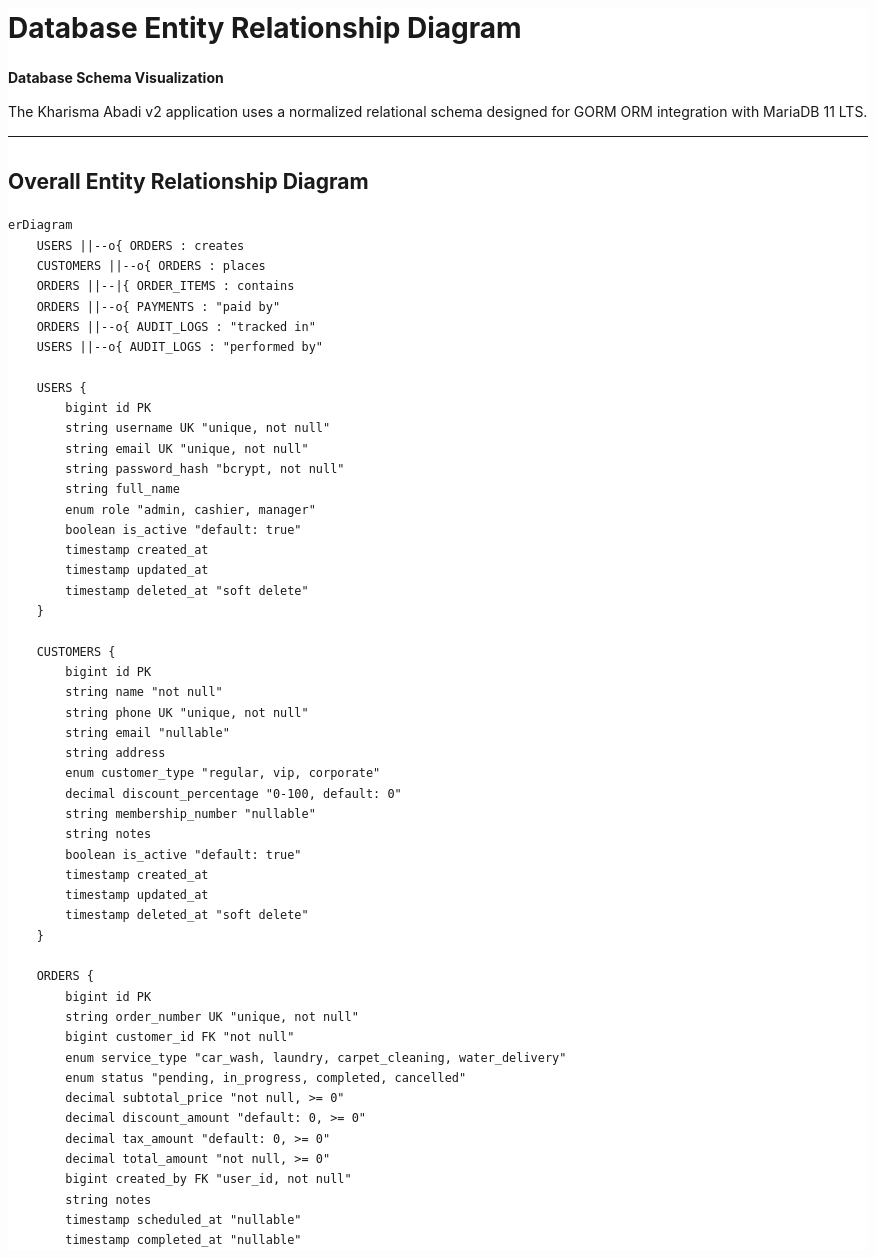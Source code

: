 # Database Entity Relationship Diagram

**Database Schema Visualization**

The Kharisma Abadi v2 application uses a normalized relational schema designed for GORM ORM integration with MariaDB 11 LTS.

---

## Overall Entity Relationship Diagram

```mermaid
erDiagram
    USERS ||--o{ ORDERS : creates
    CUSTOMERS ||--o{ ORDERS : places
    ORDERS ||--|{ ORDER_ITEMS : contains
    ORDERS ||--o{ PAYMENTS : "paid by"
    ORDERS ||--o{ AUDIT_LOGS : "tracked in"
    USERS ||--o{ AUDIT_LOGS : "performed by"

    USERS {
        bigint id PK
        string username UK "unique, not null"
        string email UK "unique, not null"
        string password_hash "bcrypt, not null"
        string full_name
        enum role "admin, cashier, manager"
        boolean is_active "default: true"
        timestamp created_at
        timestamp updated_at
        timestamp deleted_at "soft delete"
    }

    CUSTOMERS {
        bigint id PK
        string name "not null"
        string phone UK "unique, not null"
        string email "nullable"
        string address
        enum customer_type "regular, vip, corporate"
        decimal discount_percentage "0-100, default: 0"
        string membership_number "nullable"
        string notes
        boolean is_active "default: true"
        timestamp created_at
        timestamp updated_at
        timestamp deleted_at "soft delete"
    }

    ORDERS {
        bigint id PK
        string order_number UK "unique, not null"
        bigint customer_id FK "not null"
        enum service_type "car_wash, laundry, carpet_cleaning, water_delivery"
        enum status "pending, in_progress, completed, cancelled"
        decimal subtotal_price "not null, >= 0"
        decimal discount_amount "default: 0, >= 0"
        decimal tax_amount "default: 0, >= 0"
        decimal total_amount "not null, >= 0"
        bigint created_by FK "user_id, not null"
        string notes
        timestamp scheduled_at "nullable"
        timestamp completed_at "nullable"
```